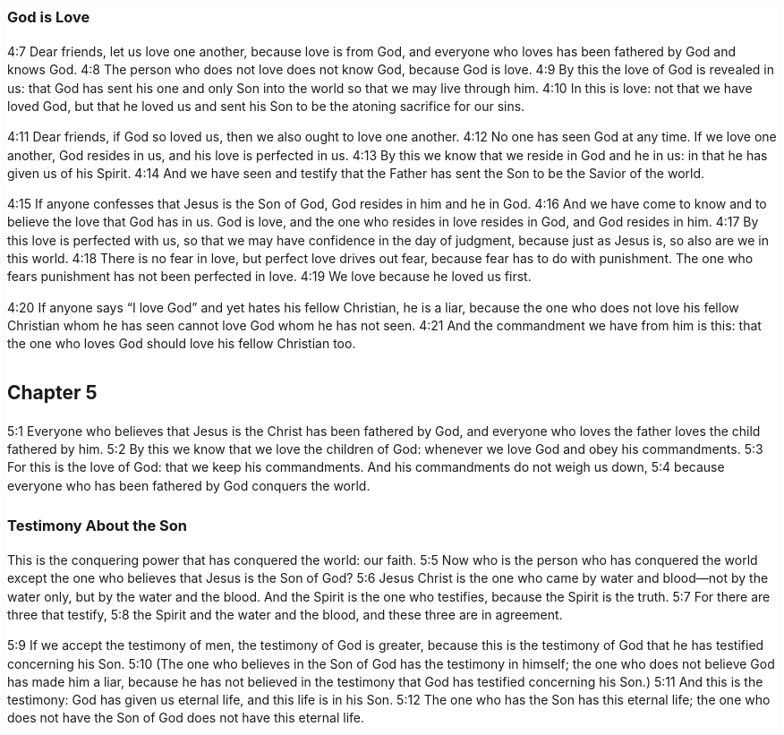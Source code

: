 ### God is Love

<a name="62:4:7">4:7</a> Dear friends, let us love one another, because love is from God, and everyone who loves has been fathered by God and knows God. <a name="62:4:8">4:8</a> The person who does not love does not know God, because God is love. <a name="62:4:9">4:9</a> By this the love of God is revealed in us: that God has sent his one and only Son into the world so that we may live through him. <a name="62:4:10">4:10</a> In this is love: not that we have loved God, but that he loved us and sent his Son to be the atoning sacrifice for our sins.

<a name="62:4:11">4:11</a> Dear friends, if God so loved us, then we also ought to love one another. <a name="62:4:12">4:12</a> No one has seen God at any time. If we love one another, God resides in us, and his love is perfected in us. <a name="62:4:13">4:13</a> By this we know that we reside in God and he in us: in that he has given us of his Spirit. <a name="62:4:14">4:14</a> And we have seen and testify that the Father has sent the Son to be the Savior of the world.

<a name="62:4:15">4:15</a> If anyone confesses that Jesus is the Son of God, God resides in him and he in God. <a name="62:4:16">4:16</a> And we have come to know and to believe the love that God has in us. God is love, and the one who resides in love resides in God, and God resides in him. <a name="62:4:17">4:17</a> By this love is perfected with us, so that we may have confidence in the day of judgment, because just as Jesus is, so also are we in this world. <a name="62:4:18">4:18</a> There is no fear in love, but perfect love drives out fear, because fear has to do with punishment. The one who fears punishment has not been perfected in love. <a name="62:4:19">4:19</a> We love because he loved us first.

<a name="62:4:20">4:20</a> If anyone says “I love God” and yet hates his fellow Christian, he is a liar, because the one who does not love his fellow Christian whom he has seen cannot love God whom he has not seen. <a name="62:4:21">4:21</a> And the commandment we have from him is this: that the one who loves God should love his fellow Christian too.

## Chapter 5

<a name="62:5:1">5:1</a> Everyone who believes that Jesus is the Christ has been fathered by God, and everyone who loves the father loves the child fathered by him. <a name="62:5:2">5:2</a> By this we know that we love the children of God: whenever we love God and obey his commandments. <a name="62:5:3">5:3</a> For this is the love of God: that we keep his commandments. And his commandments do not weigh us down, <a name="62:5:4">5:4</a> because everyone who has been fathered by God conquers the world.

### Testimony About the Son

This is the conquering power that has conquered the world: our faith. <a name="62:5:5">5:5</a> Now who is the person who has conquered the world except the one who believes that Jesus is the Son of God? <a name="62:5:6">5:6</a> Jesus Christ is the one who came by water and blood—not by the water only, but by the water and the blood. And the Spirit is the one who testifies, because the Spirit is the truth. <a name="62:5:7">5:7</a> For there are three that testify, <a name="62:5:8">5:8</a> the Spirit and the water and the blood, and these three are in agreement.

<a name="62:5:9">5:9</a> If we accept the testimony of men, the testimony of God is greater, because this is the testimony of God that he has testified concerning his Son. <a name="62:5:10">5:10</a> (The one who believes in the Son of God has the testimony in himself; the one who does not believe God has made him a liar, because he has not believed in the testimony that God has testified concerning his Son.) <a name="62:5:11">5:11</a> And this is the testimony: God has given us eternal life, and this life is in his Son. <a name="62:5:12">5:12</a> The one who has the Son has this eternal life; the one who does not have the Son of God does not have this eternal life.
